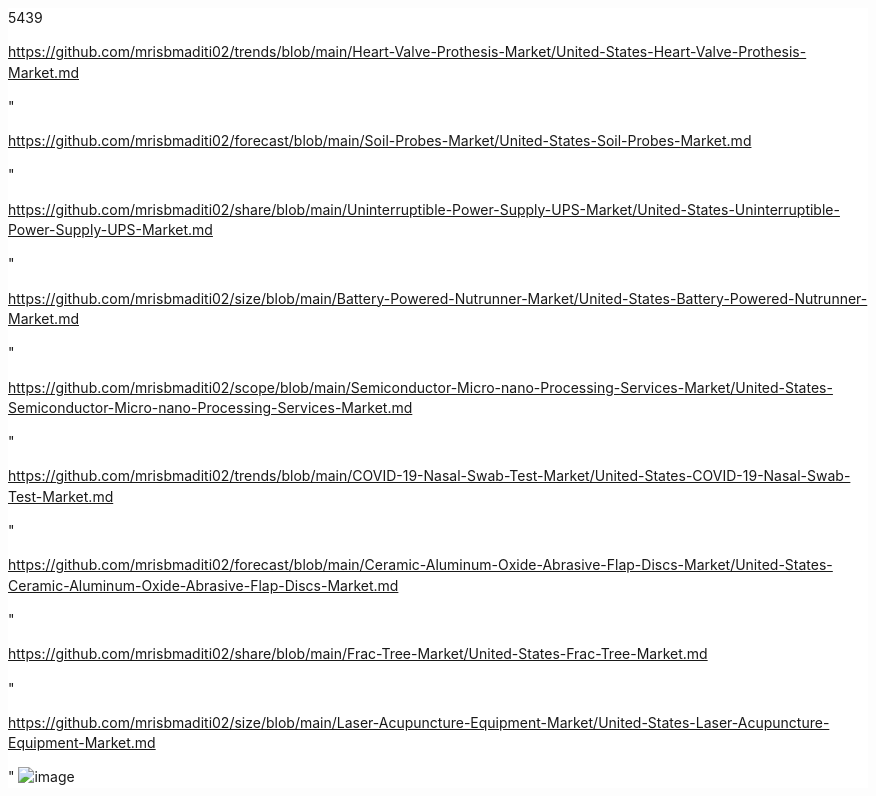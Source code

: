 5439</p><p><a href="https://github.com/mrisbmaditi02/trends/blob/main/Heart-Valve-Prothesis-Market/United-States-Heart-Valve-Prothesis-Market.md">https://github.com/mrisbmaditi02/trends/blob/main/Heart-Valve-Prothesis-Market/United-States-Heart-Valve-Prothesis-Market.md</a></p>"<p><a href="https://github.com/mrisbmaditi02/forecast/blob/main/Soil-Probes-Market/United-States-Soil-Probes-Market.md">https://github.com/mrisbmaditi02/forecast/blob/main/Soil-Probes-Market/United-States-Soil-Probes-Market.md</a></p>"<p><a href="https://github.com/mrisbmaditi02/share/blob/main/Uninterruptible-Power-Supply-UPS-Market/United-States-Uninterruptible-Power-Supply-UPS-Market.md">https://github.com/mrisbmaditi02/share/blob/main/Uninterruptible-Power-Supply-UPS-Market/United-States-Uninterruptible-Power-Supply-UPS-Market.md</a></p>"<p><a href="https://github.com/mrisbmaditi02/size/blob/main/Battery-Powered-Nutrunner-Market/United-States-Battery-Powered-Nutrunner-Market.md">https://github.com/mrisbmaditi02/size/blob/main/Battery-Powered-Nutrunner-Market/United-States-Battery-Powered-Nutrunner-Market.md</a></p>"<p><a href="https://github.com/mrisbmaditi02/scope/blob/main/Semiconductor-Micro-nano-Processing-Services-Market/United-States-Semiconductor-Micro-nano-Processing-Services-Market.md">https://github.com/mrisbmaditi02/scope/blob/main/Semiconductor-Micro-nano-Processing-Services-Market/United-States-Semiconductor-Micro-nano-Processing-Services-Market.md</a></p>"<p><a href="https://github.com/mrisbmaditi02/trends/blob/main/COVID-19-Nasal-Swab-Test-Market/United-States-COVID-19-Nasal-Swab-Test-Market.md">https://github.com/mrisbmaditi02/trends/blob/main/COVID-19-Nasal-Swab-Test-Market/United-States-COVID-19-Nasal-Swab-Test-Market.md</a></p>"<p><a href="https://github.com/mrisbmaditi02/forecast/blob/main/Ceramic-Aluminum-Oxide-Abrasive-Flap-Discs-Market/United-States-Ceramic-Aluminum-Oxide-Abrasive-Flap-Discs-Market.md">https://github.com/mrisbmaditi02/forecast/blob/main/Ceramic-Aluminum-Oxide-Abrasive-Flap-Discs-Market/United-States-Ceramic-Aluminum-Oxide-Abrasive-Flap-Discs-Market.md</a></p>"<p><a href="https://github.com/mrisbmaditi02/share/blob/main/Frac-Tree-Market/United-States-Frac-Tree-Market.md">https://github.com/mrisbmaditi02/share/blob/main/Frac-Tree-Market/United-States-Frac-Tree-Market.md</a></p>"<p><a href="https://github.com/mrisbmaditi02/size/blob/main/Laser-Acupuncture-Equipment-Market/United-States-Laser-Acupuncture-Equipment-Market.md">https://github.com/mrisbmaditi02/size/blob/main/Laser-Acupuncture-Equipment-Market/United-States-Laser-Acupuncture-Equipment-Market.md</a></p>"
![image](https://github.com/user-attachments/assets/4fd2e0da-a90f-4b4c-be78-2e2227f87d2e)
